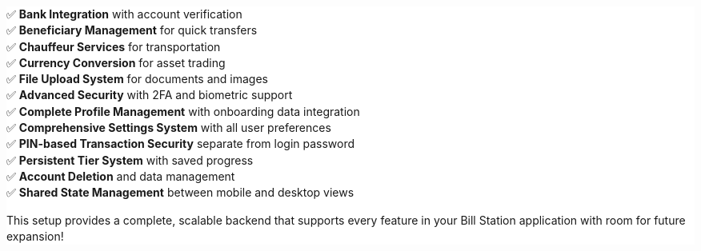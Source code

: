 ✅ **Bank Integration** with account verification  
✅ **Beneficiary Management** for quick transfers  
✅ **Chauffeur Services** for transportation  
✅ **Currency Conversion** for asset trading  
✅ **File Upload System** for documents and images  
✅ **Advanced Security** with 2FA and biometric support  
✅ **Complete Profile Management** with onboarding data integration  
✅ **Comprehensive Settings System** with all user preferences  
✅ **PIN-based Transaction Security** separate from login password  
✅ **Persistent Tier System** with saved progress  
✅ **Account Deletion** and data management  
✅ **Shared State Management** between mobile and desktop views  

This setup provides a complete, scalable backend that supports every feature in your Bill Station application with room for future expansion! 